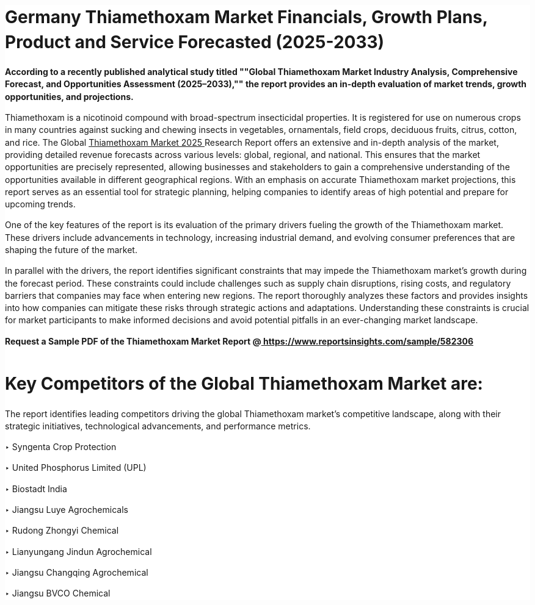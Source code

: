 # Germany Thiamethoxam Market Financials, Growth Plans, Product and Service Forecasted (2025-2033)

<strong>According to a recently published analytical study titled ""Global Thiamethoxam Market Industry Analysis, Comprehensive Forecast, and Opportunities Assessment (2025–2033),"" the report provides an in-depth evaluation of market trends, growth opportunities, and projections.</strong>

Thiamethoxam is a nicotinoid compound with broad-spectrum insecticidal properties. It is registered for use on numerous crops in many countries against sucking and chewing insects in vegetables, ornamentals, field crops, deciduous fruits, citrus, cotton, and rice. The Global <a href=https://www.reportsinsights.com/sample/582306>Thiamethoxam Market 2025 </a> Research Report offers an extensive and in-depth analysis of the market, providing detailed revenue forecasts across various levels: global, regional, and national. This ensures that the market opportunities are precisely represented, allowing businesses and stakeholders to gain a comprehensive understanding of the opportunities available in different geographical regions. With an emphasis on accurate Thiamethoxam market projections, this report serves as an essential tool for strategic planning, helping companies to identify areas of high potential and prepare for upcoming trends.

One of the key features of the report is its evaluation of the primary drivers fueling the growth of the Thiamethoxam market. These drivers include advancements in technology, increasing industrial demand, and evolving consumer preferences that are shaping the future of the market. 

In parallel with the drivers, the report identifies significant constraints that may impede the Thiamethoxam market’s growth during the forecast period. These constraints could include challenges such as supply chain disruptions, rising costs, and regulatory barriers that companies may face when entering new regions. The report thoroughly analyzes these factors and provides insights into how companies can mitigate these risks through strategic actions and adaptations. Understanding these constraints is crucial for market participants to make informed decisions and avoid potential pitfalls in an ever-changing market landscape.

<strong>Request a Sample PDF of the Thiamethoxam Market Report </strong><strong>@<a href=https://www.reportsinsights.com/sample/582306> https://www.reportsinsights.com/sample/582306</a></strong></font>

# <strong>Key Competitors of the Global Thiamethoxam Market are:</strong>

The report identifies leading competitors driving the global Thiamethoxam market’s competitive landscape, along with their strategic initiatives, technological advancements, and performance metrics.

‣ Syngenta Crop Protection

‣ United Phosphorus Limited (UPL)

‣ Biostadt India

‣ Jiangsu Luye Agrochemicals

‣ Rudong Zhongyi Chemical

‣ Lianyungang Jindun Agrochemical

‣ Jiangsu Changqing Agrochemical

‣ Jiangsu BVCO Chemical
